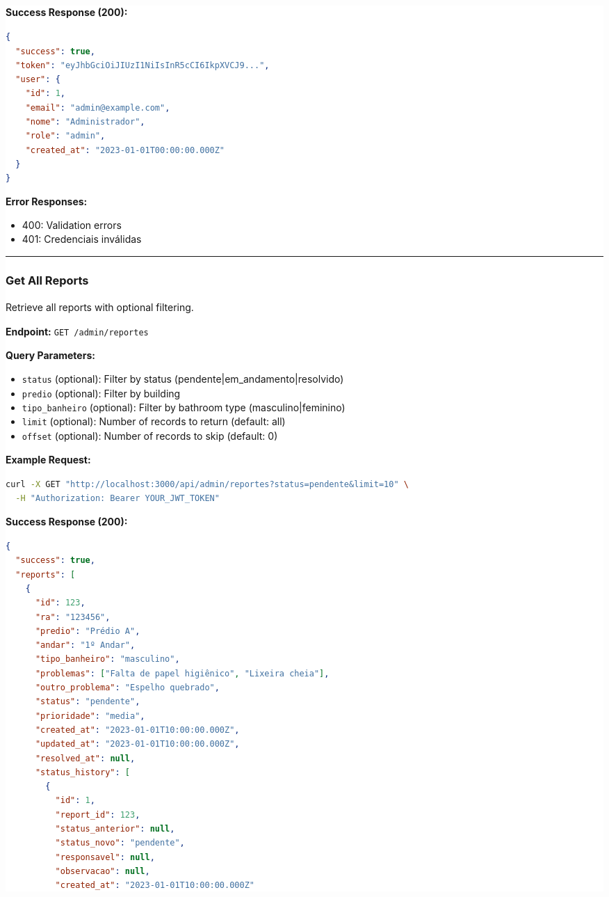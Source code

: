 **Success Response (200):**
```json
{
  "success": true,
  "token": "eyJhbGciOiJIUzI1NiIsInR5cCI6IkpXVCJ9...",
  "user": {
    "id": 1,
    "email": "admin@example.com",
    "nome": "Administrador",
    "role": "admin",
    "created_at": "2023-01-01T00:00:00.000Z"
  }
}
```

**Error Responses:**
- 400: Validation errors
- 401: Credenciais inválidas

---

### Get All Reports

Retrieve all reports with optional filtering.

**Endpoint:** `GET /admin/reportes`

**Query Parameters:**
- `status` (optional): Filter by status (pendente|em_andamento|resolvido)
- `predio` (optional): Filter by building
- `tipo_banheiro` (optional): Filter by bathroom type (masculino|feminino)
- `limit` (optional): Number of records to return (default: all)
- `offset` (optional): Number of records to skip (default: 0)

**Example Request:**
```bash
curl -X GET "http://localhost:3000/api/admin/reportes?status=pendente&limit=10" \
  -H "Authorization: Bearer YOUR_JWT_TOKEN"
```

**Success Response (200):**
```json
{
  "success": true,
  "reports": [
    {
      "id": 123,
      "ra": "123456",
      "predio": "Prédio A",
      "andar": "1º Andar",
      "tipo_banheiro": "masculino",
      "problemas": ["Falta de papel higiênico", "Lixeira cheia"],
      "outro_problema": "Espelho quebrado",
      "status": "pendente",
      "prioridade": "media",
      "created_at": "2023-01-01T10:00:00.000Z",
      "updated_at": "2023-01-01T10:00:00.000Z",
      "resolved_at": null,
      "status_history": [
        {
          "id": 1,
          "report_id": 123,
          "status_anterior": null,
          "status_novo": "pendente",
          "responsavel": null,
          "observacao": null,
          "created_at": "2023-01-01T10:00:00.000Z"
```